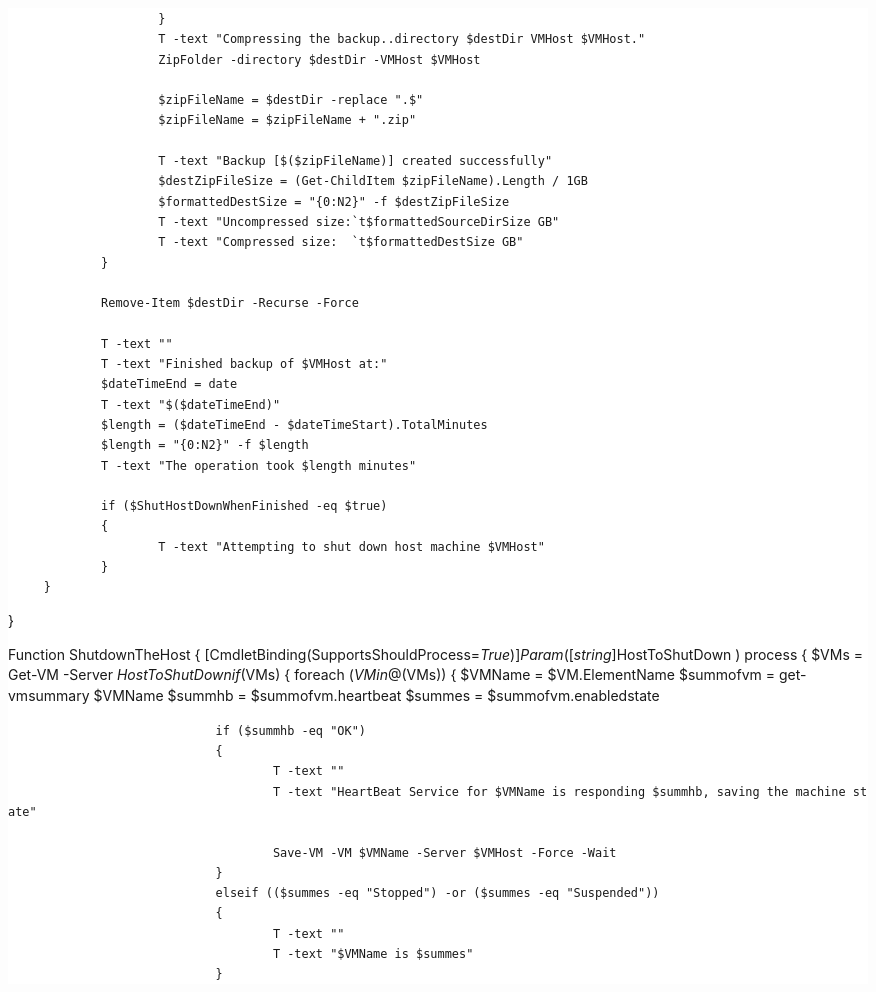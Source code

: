                          }
                         T -text "Compressing the backup..directory $destDir VMHost $VMHost."
                         ZipFolder -directory $destDir -VMHost $VMHost
                        
                         $zipFileName = $destDir -replace ".$"
                         $zipFileName = $zipFileName + ".zip"
                        
                         T -text "Backup [$($zipFileName)] created successfully"
                         $destZipFileSize = (Get-ChildItem $zipFileName).Length / 1GB
                         $formattedDestSize = "{0:N2}" -f $destZipFileSize
                         T -text "Uncompressed size:`t$formattedSourceDirSize GB"
                         T -text "Compressed size:  `t$formattedDestSize GB"
                 }
                                        
                 Remove-Item $destDir -Recurse -Force
                
                 T -text ""
                 T -text "Finished backup of $VMHost at:"
                 $dateTimeEnd = date
                 T -text "$($dateTimeEnd)"
                 $length = ($dateTimeEnd - $dateTimeStart).TotalMinutes
                 $length = "{0:N2}" -f $length
                 T -text "The operation took $length minutes"
                
                 if ($ShutHostDownWhenFinished -eq $true)
                 {		
                         T -text "Attempting to shut down host machine $VMHost"
                 }
         }
 }
  
 Function ShutdownTheHost
 {
         [CmdletBinding(SupportsShouldProcess=$True)]
         Param(
         [string]$HostToShutDown
         )
         process
         {
                 $VMs = Get-VM -Server $HostToShutDown
                 if ($VMs)
                 {
                         foreach ($VM in @($VMs))
                         {
                                 $VMName = $VM.ElementName
                                 $summofvm = get-vmsummary $VMName
                                 $summhb = $summofvm.heartbeat
                                 $summes = $summofvm.enabledstate
                                
                                 if ($summhb -eq "OK")
                                 {
                                         T -text ""
                                         T -text "HeartBeat Service for $VMName is responding $summhb, saving the machine state"
                                        
                                         Save-VM -VM $VMName -Server $VMHost -Force -Wait
                                 }
                                 elseif (($summes -eq "Stopped") -or ($summes -eq "Suspended"))
                                 {
                                         T -text ""
                                         T -text "$VMName is $summes"
                                 }
                                